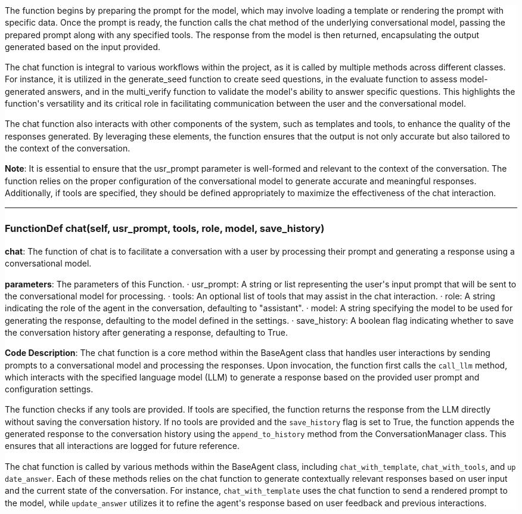 The function begins by preparing the prompt for the model, which may involve loading a template or rendering the prompt with specific data. Once the prompt is ready, the function calls the chat method of the underlying conversational model, passing the prepared prompt along with any specified tools. The response from the model is then returned, encapsulating the output generated based on the input provided.

The chat function is integral to various workflows within the project, as it is called by multiple methods across different classes. For instance, it is utilized in the generate_seed function to create seed questions, in the evaluate function to assess model-generated answers, and in the multi_verify function to validate the model's ability to answer specific questions. This highlights the function's versatility and its critical role in facilitating communication between the user and the conversational model.

The chat function also interacts with other components of the system, such as templates and tools, to enhance the quality of the responses generated. By leveraging these elements, the function ensures that the output is not only accurate but also tailored to the context of the conversation.

**Note**: It is essential to ensure that the usr_prompt parameter is well-formed and relevant to the context of the conversation. The function relies on the proper configuration of the conversational model to generate accurate and meaningful responses. Additionally, if tools are specified, they should be defined appropriately to maximize the effectiveness of the chat interaction.
***
### FunctionDef chat(self, usr_prompt, tools, role, model, save_history)
**chat**: The function of chat is to facilitate a conversation with a user by processing their prompt and generating a response using a conversational model.

**parameters**: The parameters of this Function.
· usr_prompt: A string or list representing the user's input prompt that will be sent to the conversational model for processing.
· tools: An optional list of tools that may assist in the chat interaction.
· role: A string indicating the role of the agent in the conversation, defaulting to "assistant".
· model: A string specifying the model to be used for generating the response, defaulting to the model defined in the settings.
· save_history: A boolean flag indicating whether to save the conversation history after generating a response, defaulting to True.

**Code Description**: The chat function is a core method within the BaseAgent class that handles user interactions by sending prompts to a conversational model and processing the responses. Upon invocation, the function first calls the `call_llm` method, which interacts with the specified language model (LLM) to generate a response based on the provided user prompt and configuration settings.

The function checks if any tools are provided. If tools are specified, the function returns the response from the LLM directly without saving the conversation history. If no tools are provided and the `save_history` flag is set to True, the function appends the generated response to the conversation history using the `append_to_history` method from the ConversationManager class. This ensures that all interactions are logged for future reference.

The chat function is called by various methods within the BaseAgent class, including `chat_with_template`, `chat_with_tools`, and `update_answer`. Each of these methods relies on the chat function to generate contextually relevant responses based on user input and the current state of the conversation. For instance, `chat_with_template` uses the chat function to send a rendered prompt to the model, while `update_answer` utilizes it to refine the agent's response based on user feedback and previous interactions.
